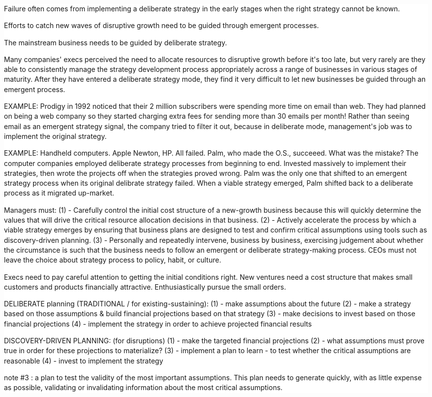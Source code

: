 Failure often comes from implementing a deliberate strategy in the early stages when the right strategy cannot be known.

Efforts to catch new waves of disruptive growth need to be guided through emergent processes.

The mainstream business needs to be guided by deliberate strategy.

Many companies' execs perceived the need to allocate resources to disruptive growth before it's too late, but very rarely are they able to consistently manage the strategy development process appropriately across a range of businesses in various stages of maturity. After they have entered a deliberate strategy mode, they find it very difficult to let new businesses be guided through an emergent process.

EXAMPLE: Prodigy in 1992 noticed that their 2 million subscribers were spending more time on email than web. They had planned on being a web company so they started charging extra fees for sending more than 30 emails per month! Rather than seeing email as an emergent strategy signal, the company tried to filter it out, because in deliberate mode, management's job was to implement the original strategy.

EXAMPLE: Handheld computers. Apple Newton, HP. All failed. Palm, who made the O.S., succeeed. What was the mistake? The computer companies employed deliberate strategy processes from beginning to end. Invested massively to implement their strategies, then wrote the projects off when the strategies proved wrong. Palm was the only one that shifted to an emergent strategy process when its original delibrate strategy failed. When a viable strategy emerged, Palm shifted back to a deliberate process as it migrated up-market.

Managers must:
(1) - Carefully control the initial cost structure of a new-growth business because this will quickly determine the values that will drive the critical resource allocation decisions in that business.
(2) - Actively accelerate the process by which a viable strategy emerges by ensuring that business plans are designed to test and confirm critical assumptions using tools such as discovery-driven planning.
(3) - Personally and repeatedly intervene, business by business, exercising judgement about whether the circumstance is such that the business needs to follow an emergent or deliberate strategy-making process. CEOs must not leave the choice about strategy process to policy, habit, or culture.

Execs need to pay careful attention to getting the initial conditions right. New ventures need a cost structure that makes small customers and products financially attractive. Enthusiastically pursue the small orders.

DELIBERATE planning (TRADITIONAL / for existing-sustaining):
(1) - make assumptions about the future
(2) - make a strategy based on those assumptions & build financial projections based on that strategy
(3) - make decisions to invest based on those financial projections
(4) - implement the strategy in order to achieve projected financial results

DISCOVERY-DRIVEN PLANNING: (for disruptions)
(1) - make the targeted financial projections
(2) - what assumptions must prove true in order for these projections to materialize?
(3) - implement a plan to learn - to test whether the critical assumptions are reasonable
(4) - invest to implement the strategy

note #3 : a plan to test the validity of the most important assumptions. This plan needs to generate quickly, with as little expense as possible, validating or invalidating information about the most critical assumptions.
